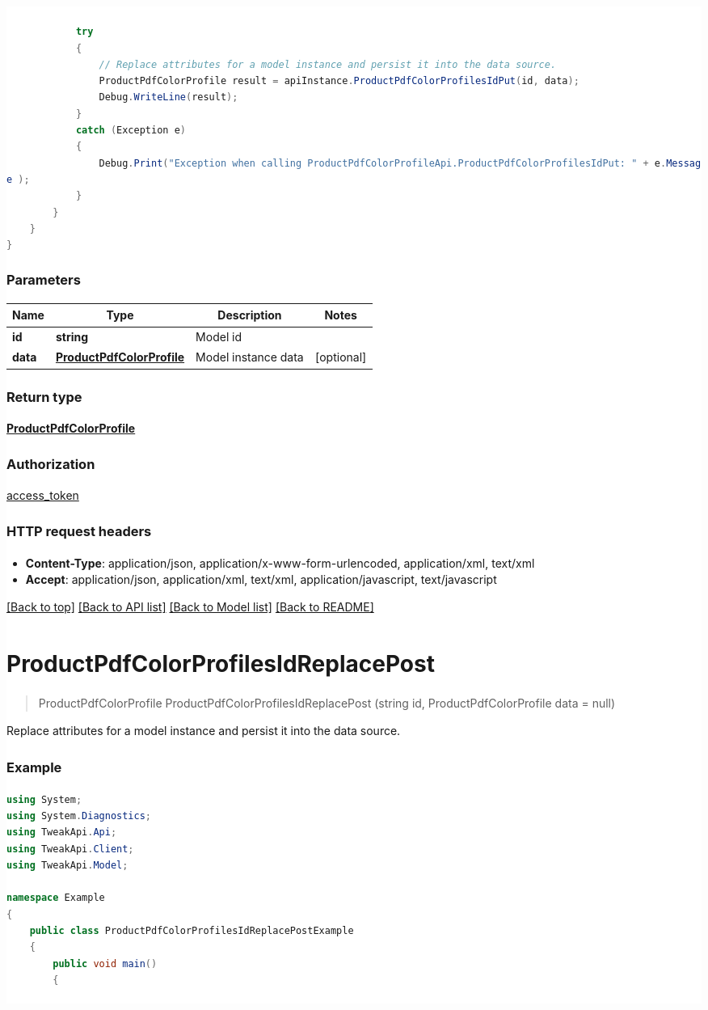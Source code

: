 ```csharp

            try
            {
                // Replace attributes for a model instance and persist it into the data source.
                ProductPdfColorProfile result = apiInstance.ProductPdfColorProfilesIdPut(id, data);
                Debug.WriteLine(result);
            }
            catch (Exception e)
            {
                Debug.Print("Exception when calling ProductPdfColorProfileApi.ProductPdfColorProfilesIdPut: " + e.Message );
            }
        }
    }
}
```

### Parameters

Name | Type | Description  | Notes
------------- | ------------- | ------------- | -------------
 **id** | **string**| Model id | 
 **data** | [**ProductPdfColorProfile**](ProductPdfColorProfile.md)| Model instance data | [optional] 

### Return type

[**ProductPdfColorProfile**](ProductPdfColorProfile.md)

### Authorization

[access_token](../README.md#access_token)

### HTTP request headers

 - **Content-Type**: application/json, application/x-www-form-urlencoded, application/xml, text/xml
 - **Accept**: application/json, application/xml, text/xml, application/javascript, text/javascript

[[Back to top]](#) [[Back to API list]](../README.md#documentation-for-api-endpoints) [[Back to Model list]](../README.md#documentation-for-models) [[Back to README]](../README.md)

<a name="productpdfcolorprofilesidreplacepost"></a>
# **ProductPdfColorProfilesIdReplacePost**
> ProductPdfColorProfile ProductPdfColorProfilesIdReplacePost (string id, ProductPdfColorProfile data = null)

Replace attributes for a model instance and persist it into the data source.

### Example
```csharp
using System;
using System.Diagnostics;
using TweakApi.Api;
using TweakApi.Client;
using TweakApi.Model;

namespace Example
{
    public class ProductPdfColorProfilesIdReplacePostExample
    {
        public void main()
        {
            
```